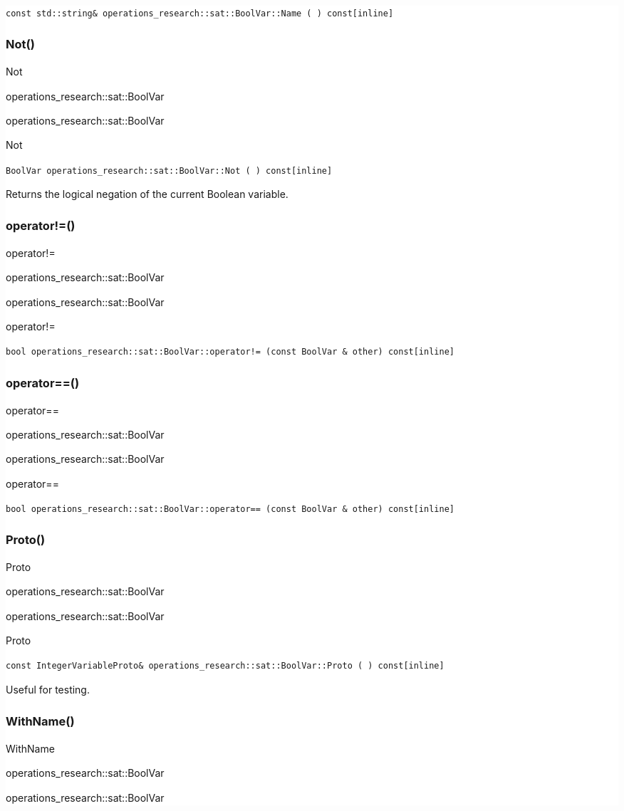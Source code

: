 `const std::string& operations_research::sat::BoolVar::Name ( ) const[inline]`

### Not()

Not

operations\_research::sat::BoolVar

operations\_research::sat::BoolVar

Not

`BoolVar operations_research::sat::BoolVar::Not ( ) const[inline]`

Returns the logical negation of the current Boolean variable.

### operator!=()

operator!=

operations\_research::sat::BoolVar

operations\_research::sat::BoolVar

operator!=

`bool operations_research::sat::BoolVar::operator!= (const BoolVar & other) const[inline]`

### operator==()

operator==

operations\_research::sat::BoolVar

operations\_research::sat::BoolVar

operator==

`bool operations_research::sat::BoolVar::operator== (const BoolVar & other) const[inline]`

### Proto()

Proto

operations\_research::sat::BoolVar

operations\_research::sat::BoolVar

Proto

`const IntegerVariableProto& operations_research::sat::BoolVar::Proto ( ) const[inline]`

Useful for testing.

### WithName()

WithName

operations\_research::sat::BoolVar

operations\_research::sat::BoolVar
